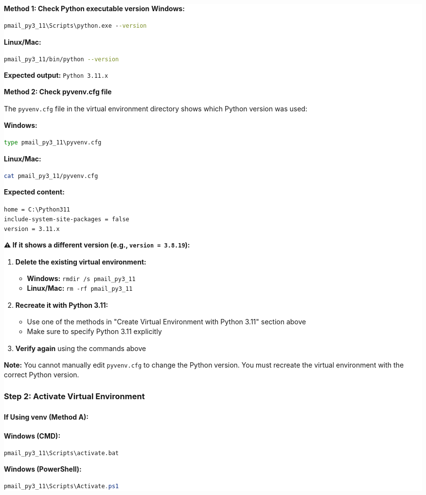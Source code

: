 **Method 1: Check Python executable version**
**Windows:**
```cmd
pmail_py3_11\Scripts\python.exe --version
```

**Linux/Mac:**
```bash
pmail_py3_11/bin/python --version
```

**Expected output:** `Python 3.11.x`

**Method 2: Check pyvenv.cfg file**

The `pyvenv.cfg` file in the virtual environment directory shows which Python version was used:

**Windows:**
```cmd
type pmail_py3_11\pyvenv.cfg
```

**Linux/Mac:**
```bash
cat pmail_py3_11/pyvenv.cfg
```

**Expected content:**
```
home = C:\Python311
include-system-site-packages = false
version = 3.11.x
```

**⚠️ If it shows a different version (e.g., `version = 3.8.19`):**

1. **Delete the existing virtual environment:**
   - **Windows:** `rmdir /s pmail_py3_11`
   - **Linux/Mac:** `rm -rf pmail_py3_11`

2. **Recreate it with Python 3.11:**
   - Use one of the methods in "Create Virtual Environment with Python 3.11" section above
   - Make sure to specify Python 3.11 explicitly

3. **Verify again** using the commands above

**Note:** You cannot manually edit `pyvenv.cfg` to change the Python version. You must recreate the virtual environment with the correct Python version.

### Step 2: Activate Virtual Environment

#### If Using venv (Method A):

**Windows (CMD):**
```cmd
pmail_py3_11\Scripts\activate.bat
```

**Windows (PowerShell):**
```powershell
pmail_py3_11\Scripts\Activate.ps1
```

